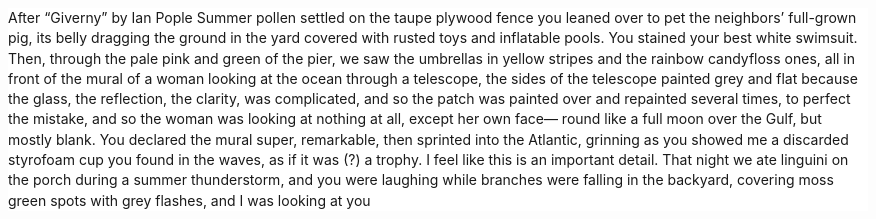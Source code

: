 	
After “Giverny” by Ian Pople
Summer pollen settled
on the taupe plywood fence you leaned over
to pet the neighbors’ full-grown
pig, its belly dragging the ground in the yard
covered with rusted toys and inflatable pools. You stained your 
best white swimsuit.
Then, through the pale pink
and green of the pier, we saw the umbrellas
in yellow stripes and the rainbow candyfloss ones, all in front of 
the mural
of a woman looking at the ocean 
through a telescope, the sides
of the telescope painted grey 
and flat because
the glass, the reflection, the clarity,
was complicated, and so the patch was painted
over and repainted several times, to perfect 
the mistake, and so the woman was looking
at nothing at all, except her own face— round 
like a full moon over the Gulf,
but mostly blank. You declared the mural
super, remarkable, then sprinted into the Atlantic,
grinning as you showed me a discarded styrofoam cup you 
found in the waves, as if it was (?) a trophy.
I feel like this is an important detail.
That night we ate linguini on the porch
during a summer thunderstorm, and you were laughing while 
branches were falling
in the backyard, covering moss green spots 
with grey flashes, and I was looking at you
